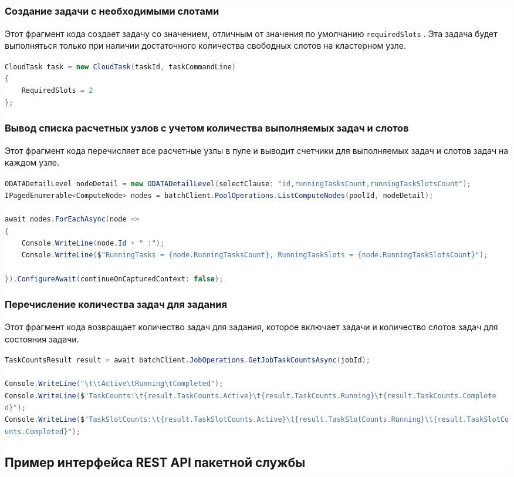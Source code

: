### <a name="create-a-task-with-required-slots"></a>Создание задачи с необходимыми слотами

Этот фрагмент кода создает задачу со значением, отличным от значения по умолчанию `requiredSlots` . Эта задача будет выполняться только при наличии достаточного количества свободных слотов на кластерном узле.

```csharp
CloudTask task = new CloudTask(taskId, taskCommandLine)
{
    RequiredSlots = 2
};
```

### <a name="list-compute-nodes-with-counts-for-running-tasks-and-slots"></a>Вывод списка расчетных узлов с учетом количества выполняемых задач и слотов

Этот фрагмент кода перечисляет все расчетные узлы в пуле и выводит счетчики для выполняемых задач и слотов задач на каждом узле.

```csharp
ODATADetailLevel nodeDetail = new ODATADetailLevel(selectClause: "id,runningTasksCount,runningTaskSlotsCount");
IPagedEnumerable<ComputeNode> nodes = batchClient.PoolOperations.ListComputeNodes(poolId, nodeDetail);

await nodes.ForEachAsync(node =>
{
    Console.WriteLine(node.Id + " :");
    Console.WriteLine($"RunningTasks = {node.RunningTasksCount}, RunningTaskSlots = {node.RunningTaskSlotsCount}");

}).ConfigureAwait(continueOnCapturedContext: false);
```

### <a name="list-task-counts-for-the-job"></a>Перечисление количества задач для задания

Этот фрагмент кода возвращает количество задач для задания, которое включает задачи и количество слотов задач для состояния задачи.

```csharp
TaskCountsResult result = await batchClient.JobOperations.GetJobTaskCountsAsync(jobId);

Console.WriteLine("\t\tActive\tRunning\tCompleted");
Console.WriteLine($"TaskCounts:\t{result.TaskCounts.Active}\t{result.TaskCounts.Running}\t{result.TaskCounts.Completed}");
Console.WriteLine($"TaskSlotCounts:\t{result.TaskSlotCounts.Active}\t{result.TaskSlotCounts.Running}\t{result.TaskSlotCounts.Completed}");
```

## <a name="batch-rest-example"></a>Пример интерфейса REST API пакетной службы
